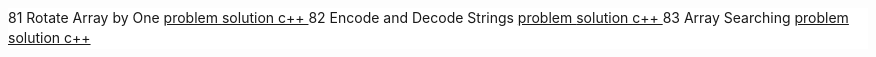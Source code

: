 

<tr>
    <td>
        81
    </td>
    <td>
        Rotate Array by One
    </td>
    <td>
        <a href="https://www.geeksforgeeks.org/problems/cyclically-rotate-an-array-by-one2614/1" target="_blank">
            problem
        </a>
    </td>
    <td>
        <a href="https://github.com/AI-Cortex/geeksforgeeks_Solution/blob/main/code%20c%2B%2B/Rotate%20Array%20by%20One.cpp" target="_blank">
            solution c++
        </a>
    </td>
</tr>



<tr>
    <td>
        82
    </td>
    <td>
        Encode and Decode Strings
    </td>
    <td>
        <a href="https://www.geeksforgeeks.org/problems/encode-and-decode-strings/1" target="_blank">
            problem
        </a>
    </td>
    <td>
        <a href="https://github.com/AI-Cortex/geeksforgeeks_Solution/blob/main/code%20c%2B%2B/Encode%20and%20Decode%20Strings.cpp" target="_blank">
            solution c++
        </a>
    </td>
</tr>



<tr>
    <td>
        83
    </td>
    <td>
        Array Searching
    </td>
    <td>
        <a href="https://www.geeksforgeeks.org/problems/search-an-element-in-an-array-1587115621--133819/1" target="_blank">
            problem
        </a>
    </td>
    <td>
        <a href="https://github.com/AI-Cortex/geeksforgeeks_Solution/blob/main/code%20c%2B%2B/Array%20Searching.cpp" target="_blank">
            solution c++
        </a>
    </td>
</tr>
